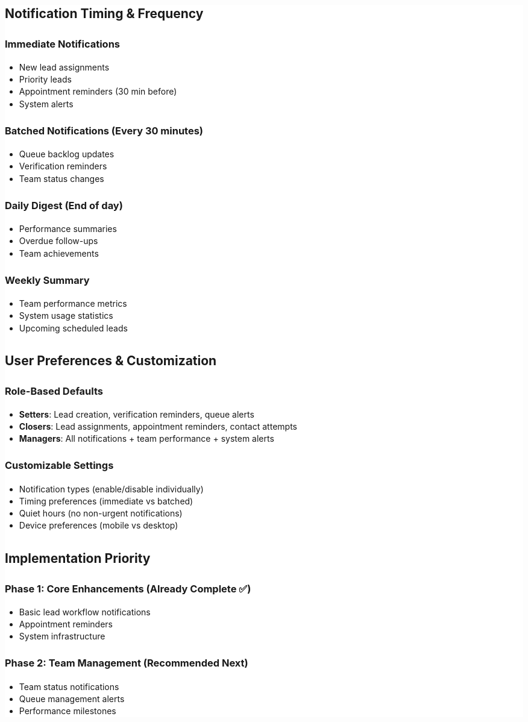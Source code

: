 ## Notification Timing & Frequency

### **Immediate Notifications**
- New lead assignments
- Priority leads
- Appointment reminders (30 min before)
- System alerts

### **Batched Notifications** (Every 30 minutes)
- Queue backlog updates
- Verification reminders
- Team status changes

### **Daily Digest** (End of day)
- Performance summaries
- Overdue follow-ups
- Team achievements

### **Weekly Summary**
- Team performance metrics
- System usage statistics
- Upcoming scheduled leads

## User Preferences & Customization

### **Role-Based Defaults**
- **Setters**: Lead creation, verification reminders, queue alerts
- **Closers**: Lead assignments, appointment reminders, contact attempts
- **Managers**: All notifications + team performance + system alerts

### **Customizable Settings**
- Notification types (enable/disable individually)
- Timing preferences (immediate vs batched)
- Quiet hours (no non-urgent notifications)
- Device preferences (mobile vs desktop)

## Implementation Priority

### **Phase 1: Core Enhancements** (Already Complete ✅)
- Basic lead workflow notifications
- Appointment reminders
- System infrastructure

### **Phase 2: Team Management** (Recommended Next)
- Team status notifications
- Queue management alerts
- Performance milestones
